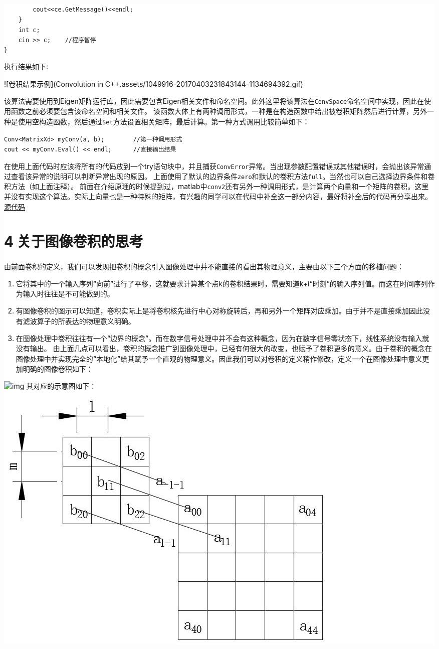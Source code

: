 ```
        cout<<ce.GetMessage()<<endl;
    }
    int c;
    cin >> c;    //程序暂停
}
```

执行结果如下:

![卷积结果示例](Convolution in C++.assets/1049916-20170403231843144-1134694392.gif)

该算法需要使用到Eigen矩阵运行库，因此需要包含Eigen相关文件和命名空间。此外这里将该算法在`ConvSpace`命名空间中实现，因此在使用函数之前必须要包含该命名空间和相关文件。
 该函数大体上有两种调用形式，一种是在构造函数中给出被卷积矩阵然后进行计算，另外一种是使用空构造函数，然后通过`Set`方法设置相关矩阵，最后计算。第一种方式调用比较简单如下：

```
Conv<MatrixXd> myConv(a, b);        //第一种调用形式
cout << myConv.Eval() << endl;      //直接输出结果
```

在使用上面代码时应该将所有的代码放到一个try语句块中，并且捕获`ConvError`异常。当出现参数配置错误或其他错误时，会抛出该异常通过查看该异常的说明可以判断异常出现的原因。
 上面使用了默认的边界条件`zero`和默认的卷积方法`full`。当然也可以自己选择边界条件和卷积方法（如上面注释）。
 前面在介绍原理的时候提到过，matlab中`conv2`还有另外一种调用形式，是计算两个向量和一个矩阵的卷积。这里并没有实现这个算法。实际上向量也是一种特殊的矩阵，有兴趣的同学可以在代码中补全这一部分内容，最好将补全后的代码再分享出来。
 [源代码](http://download.csdn.net/detail/u013298009/9835116)

# 4 关于图像卷积的思考

由前面卷积的定义，我们可以发现把卷积的概念引入图像处理中并不能直接的看出其物理意义，主要由以下三个方面的移植问题：

1. 它将其中的一个输入序列“向前”进行了平移，这就要求计算某个点k的卷积结果时，需要知道k+i“时刻”的输入序列值。而这在时间序列作为输入时往往是不可能做到的。
    
2. 有图像卷积的图示可以知道，卷积实际上是将卷积核先进行中心对称旋转后，再和另外一个矩阵对应乘加。由于并不是直接乘加因此没有滤波算子的所表达的物理意义明确。
    
3. 在图像处理中卷积往往有一个“边界的概念”。而在数字信号处理中并不会有这种概念，因为在数字信号零状态下，线性系统没有输入就没有输出。
    由上面几点可以看出，卷积的概念推广到图像处理中，已经有何很大的改变，也赋予了卷积更多的意义。由于卷积的概念在图像处理中并实现完全的“本地化”给其赋予一个直观的物理意义。因此我们可以对卷积的定义稍作修改，定义一个在图像处理中意义更加明确的图像卷积如下：
    
![img](http://latex.codecogs.com/gif.latex?c(n_1,n_2)=\sum_{k_1}\sum_{k_2}a(k_1,k_2)b(k_1-n_1+l,k_2-n_2+m))
    其对应的示意图如下：


![img](ConvolutioninC++.assets/1049916-20170403235439050-1106097989.jpg)